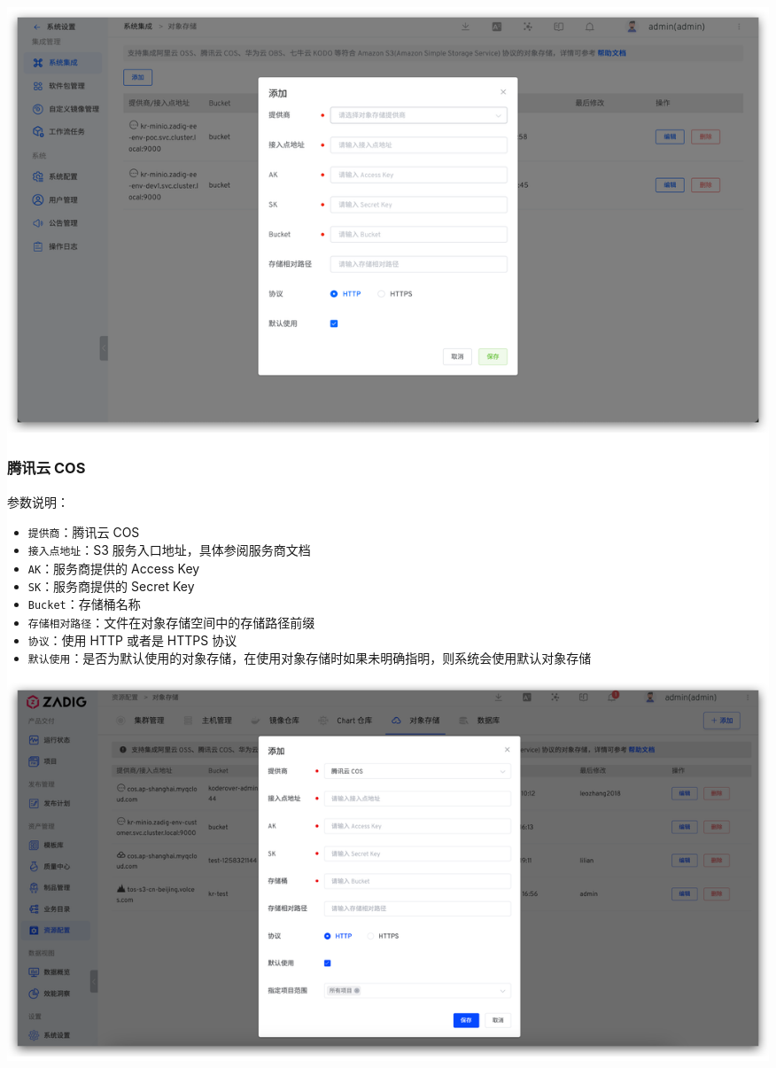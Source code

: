 ![obj](../../../../_images/obj_add.png)

### 腾讯云 COS

参数说明：

- `提供商`：腾讯云 COS
- `接入点地址`：S3 服务入口地址，具体参阅服务商文档
- `AK`：服务商提供的 Access Key
- `SK`：服务商提供的 Secret Key
- `Bucket`：存储桶名称
- `存储相对路径`：文件在对象存储空间中的存储路径前缀
- `协议`：使用 HTTP 或者是 HTTPS 协议
- `默认使用`：是否为默认使用的对象存储，在使用对象存储时如果未明确指明，则系统会使用默认对象存储

![obj](../../../../_images/obj_tencent_add.png)
